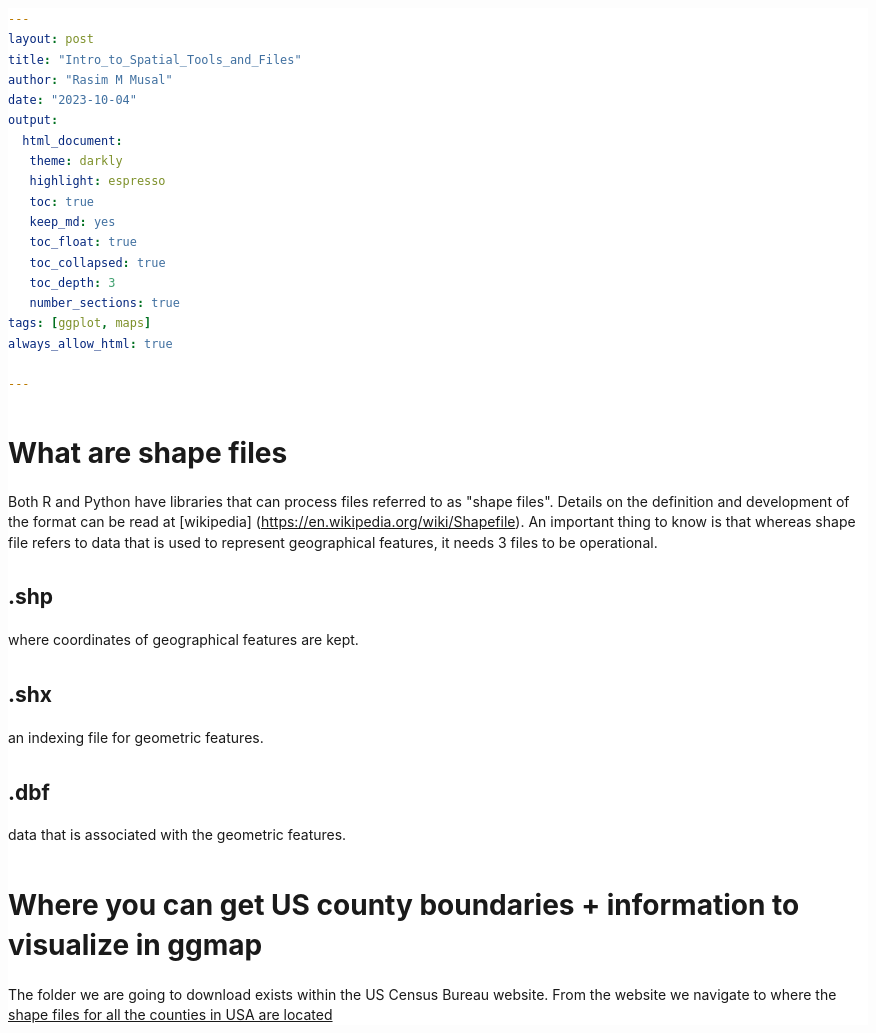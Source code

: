 ```yaml
---
layout: post
title: "Intro_to_Spatial_Tools_and_Files"
author: "Rasim M Musal"
date: "2023-10-04"
output:
  html_document:
   theme: darkly
   highlight: espresso
   toc: true
   keep_md: yes
   toc_float: true
   toc_collapsed: true
   toc_depth: 3
   number_sections: true
tags: [ggplot, maps]
always_allow_html: true

---
```




# What are shape files

Both R and Python have libraries that can process files referred to as "shape files". Details on the definition and development of the format can be read at [wikipedia] (<https://en.wikipedia.org/wiki/Shapefile>). An important thing to know is that whereas shape file refers to data that is used to represent geographical features, it needs 3 files to be operational.

## .shp

where coordinates of geographical features are kept.

## .shx

an indexing file for geometric features.

## .dbf

data that is associated with the geometric features. 

# Where you can get US county boundaries + information to visualize in ggmap

The folder we are going to download exists within the US Census Bureau website. From the website we navigate to where the [shape files for all the counties in USA are located](https://www2.census.gov/geo/tiger/TIGER2021/COUNTY/)

